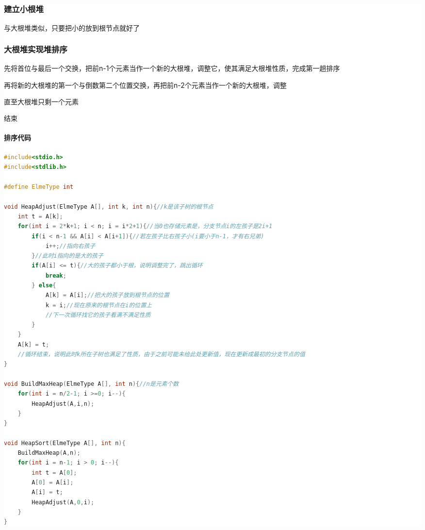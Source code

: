 

### 建立小根堆

与大根堆类似，只要把小的放到根节点就好了





### 大根堆实现堆排序

先将首位与最后一个交换，把前n-1个元素当作一个新的大根堆，调整它，使其满足大根堆性质，完成第一趟排序

再将新的大根堆的第一个与倒数第二个位置交换，再把前n-2个元素当作一个新的大根堆，调整

直至大根堆只剩一个元素

结束



#### 排序代码

```c
#include<stdio.h>
#include<stdlib.h>

#define ElmeType int

void HeapAdjust(ElmeType A[], int k, int n){//k是该子树的根节点
    int t = A[k];
    for(int i = 2*k+1; i < n; i = i*2+1){//当0也存储元素是，分支节点i的左孩子是2i+1
        if(i < n-1 && A[i] < A[i+1]){//若左孩子比右孩子小(i要小于n-1，才有右兄弟)
            i++;//指向右孩子
        }//此时i指向的是大的孩子
        if(A[i] <= t){//大的孩子都小于根，说明调整完了，跳出循环
            break;
        } else{
            A[k] = A[i];//把大的孩子放到根节点的位置
            k = i;//现在原来的根节点在i的位置上
            //下一次循环找它的孩子看满不满足性质
        }
    }
    A[k] = t;
    //循环结束，说明此时k所在子树也满足了性质，由于之前可能未给此处更新值，现在更新成最初的分支节点的值
}

void BuildMaxHeap(ElmeType A[], int n){//n是元素个数
    for(int i = n/2-1; i >=0; i--){
        HeapAdjust(A,i,n);
    }
}

void HeapSort(ElmeType A[], int n){
    BuildMaxHeap(A,n);
    for(int i = n-1; i > 0; i--){
        int t = A[0];
        A[0] = A[i];
        A[i] = t;
        HeapAdjust(A,0,i);
    }
}
```
